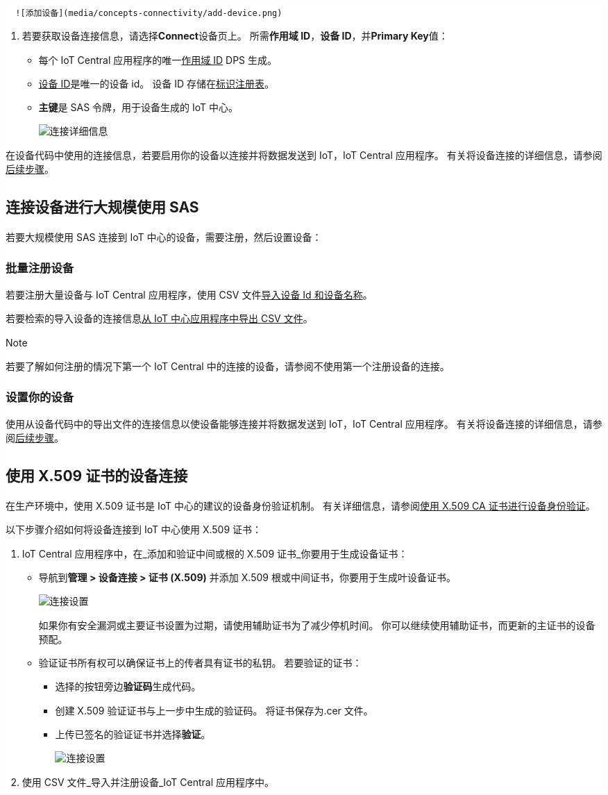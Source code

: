       ![添加设备](media/concepts-connectivity/add-device.png)

1. 若要获取设备连接信息，请选择**Connect**设备页上。 所需**作用域 ID**，**设备 ID**，并**Primary Key**值：
    - 每个 IoT Central 应用程序的唯一[作用域 ID](../iot-dps/concepts-device.md#id-scope) DPS 生成。
    - [设备 ID](../iot-dps/concepts-device.md#device-id)是唯一的设备 id。 设备 ID 存储在[标识注册表](../iot-hub/iot-hub-devguide-identity-registry.md)。
    - **主键**是 SAS 令牌，用于设备生成的 IoT 中心。

      ![连接详细信息](media/concepts-connectivity/device-connect.png)

在设备代码中使用的连接信息，若要启用你的设备以连接并将数据发送到 IoT，IoT Central 应用程序。 有关将设备连接的详细信息，请参阅[后续步骤](#next-steps)。

## <a name="connect-devices-at-scale-using-sas"></a>连接设备进行大规模使用 SAS

若要大规模使用 SAS 连接到 IoT 中心的设备，需要注册，然后设置设备：

### <a name="register-devices-in-bulk"></a>批量注册设备

若要注册大量设备与 IoT Central 应用程序，使用 CSV 文件[导入设备 Id 和设备名称](howto-manage-devices.md#import-devices)。

若要检索的导入设备的连接信息[从 IoT 中心应用程序中导出 CSV 文件](howto-manage-devices.md#export-devices)。

> [!NOTE]
> 若要了解如何注册的情况下第一个 IoT Central 中的连接的设备，请参阅不使用第一个注册设备的连接。

### <a name="set-up-your-devices"></a>设置你的设备

使用从设备代码中的导出文件的连接信息以使设备能够连接并将数据发送到 IoT，IoT Central 应用程序。 有关将设备连接的详细信息，请参阅[后续步骤](#next-steps)。

## <a name="connect-devices-using-x509-certificates"></a>使用 X.509 证书的设备连接

在生产环境中，使用 X.509 证书是 IoT 中心的建议的设备身份验证机制。 有关详细信息，请参阅[使用 X.509 CA 证书进行设备身份验证](../iot-hub/iot-hub-x509ca-overview.md)。

以下步骤介绍如何将设备连接到 IoT 中心使用 X.509 证书：

1. IoT Central 应用程序中，在_添加和验证中间或根的 X.509 证书_你要用于生成设备证书：

    - 导航到**管理 > 设备连接 > 证书 (X.509)** 并添加 X.509 根或中间证书，你要用于生成叶设备证书。

      ![连接设置](media/concepts-connectivity/connection-settings.png)

      如果你有安全漏洞或主要证书设置为过期，请使用辅助证书为了减少停机时间。 你可以继续使用辅助证书，而更新的主证书的设备预配。

    - 验证证书所有权可以确保证书上的传者具有证书的私钥。 若要验证的证书：
        - 选择的按钮旁边**验证码**生成代码。
        - 创建 X.509 验证证书与上一步中生成的验证码。 将证书保存为.cer 文件。
        - 上传已签名的验证证书并选择**验证**。

          ![连接设置](media/concepts-connectivity/verify-cert.png)

1. 使用 CSV 文件_导入并注册设备_IoT Central 应用程序中。
